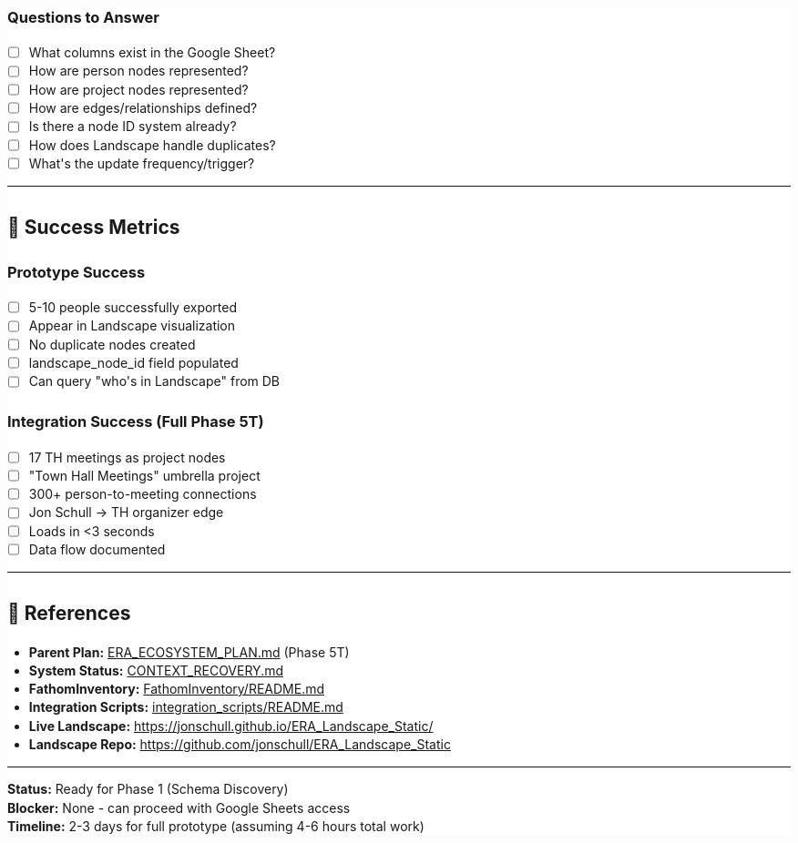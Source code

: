 ### Questions to Answer
- [ ] What columns exist in the Google Sheet?
- [ ] How are person nodes represented?
- [ ] How are project nodes represented?
- [ ] How are edges/relationships defined?
- [ ] Is there a node ID system already?
- [ ] How does Landscape handle duplicates?
- [ ] What's the update frequency/trigger?

---

## 📝 Success Metrics

### Prototype Success
- [ ] 5-10 people successfully exported
- [ ] Appear in Landscape visualization
- [ ] No duplicate nodes created
- [ ] landscape_node_id field populated
- [ ] Can query "who's in Landscape" from DB

### Integration Success (Full Phase 5T)
- [ ] 17 TH meetings as project nodes
- [ ] "Town Hall Meetings" umbrella project
- [ ] 300+ person-to-meeting connections
- [ ] Jon Schull → TH organizer edge
- [ ] Loads in <3 seconds
- [ ] Data flow documented

---

## 🔗 References

- **Parent Plan:** [ERA_ECOSYSTEM_PLAN.md](ERA_ECOSYSTEM_PLAN.md) (Phase 5T)
- **System Status:** [CONTEXT_RECOVERY.md](CONTEXT_RECOVERY.md)
- **FathomInventory:** [FathomInventory/README.md](FathomInventory/README.md)
- **Integration Scripts:** [integration_scripts/README.md](integration_scripts/README.md)
- **Live Landscape:** https://jonschull.github.io/ERA_Landscape_Static/
- **Landscape Repo:** https://github.com/jonschull/ERA_Landscape_Static

---

**Status:** Ready for Phase 1 (Schema Discovery)  
**Blocker:** None - can proceed with Google Sheets access  
**Timeline:** 2-3 days for full prototype (assuming 4-6 hours total work)
